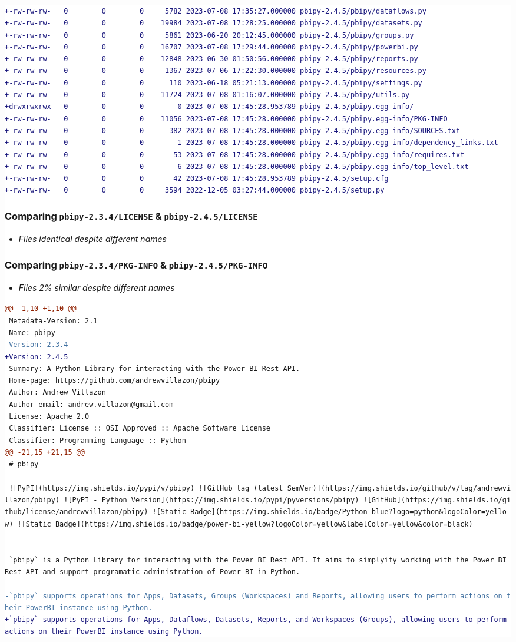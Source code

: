 ```diff
+-rw-rw-rw-   0        0        0     5782 2023-07-08 17:35:27.000000 pbipy-2.4.5/pbipy/dataflows.py
+-rw-rw-rw-   0        0        0    19984 2023-07-08 17:28:25.000000 pbipy-2.4.5/pbipy/datasets.py
+-rw-rw-rw-   0        0        0     5861 2023-06-20 20:12:45.000000 pbipy-2.4.5/pbipy/groups.py
+-rw-rw-rw-   0        0        0    16707 2023-07-08 17:29:44.000000 pbipy-2.4.5/pbipy/powerbi.py
+-rw-rw-rw-   0        0        0    12848 2023-06-30 01:50:56.000000 pbipy-2.4.5/pbipy/reports.py
+-rw-rw-rw-   0        0        0     1367 2023-07-06 17:22:30.000000 pbipy-2.4.5/pbipy/resources.py
+-rw-rw-rw-   0        0        0      110 2023-06-18 05:21:13.000000 pbipy-2.4.5/pbipy/settings.py
+-rw-rw-rw-   0        0        0    11724 2023-07-08 01:16:07.000000 pbipy-2.4.5/pbipy/utils.py
+drwxrwxrwx   0        0        0        0 2023-07-08 17:45:28.953789 pbipy-2.4.5/pbipy.egg-info/
+-rw-rw-rw-   0        0        0    11056 2023-07-08 17:45:28.000000 pbipy-2.4.5/pbipy.egg-info/PKG-INFO
+-rw-rw-rw-   0        0        0      382 2023-07-08 17:45:28.000000 pbipy-2.4.5/pbipy.egg-info/SOURCES.txt
+-rw-rw-rw-   0        0        0        1 2023-07-08 17:45:28.000000 pbipy-2.4.5/pbipy.egg-info/dependency_links.txt
+-rw-rw-rw-   0        0        0       53 2023-07-08 17:45:28.000000 pbipy-2.4.5/pbipy.egg-info/requires.txt
+-rw-rw-rw-   0        0        0        6 2023-07-08 17:45:28.000000 pbipy-2.4.5/pbipy.egg-info/top_level.txt
+-rw-rw-rw-   0        0        0       42 2023-07-08 17:45:28.953789 pbipy-2.4.5/setup.cfg
+-rw-rw-rw-   0        0        0     3594 2022-12-05 03:27:44.000000 pbipy-2.4.5/setup.py
```

### Comparing `pbipy-2.3.4/LICENSE` & `pbipy-2.4.5/LICENSE`

 * *Files identical despite different names*

### Comparing `pbipy-2.3.4/PKG-INFO` & `pbipy-2.4.5/PKG-INFO`

 * *Files 2% similar despite different names*

```diff
@@ -1,10 +1,10 @@
 Metadata-Version: 2.1
 Name: pbipy
-Version: 2.3.4
+Version: 2.4.5
 Summary: A Python Library for interacting with the Power BI Rest API.
 Home-page: https://github.com/andrewvillazon/pbipy
 Author: Andrew Villazon
 Author-email: andrew.villazon@gmail.com
 License: Apache 2.0
 Classifier: License :: OSI Approved :: Apache Software License
 Classifier: Programming Language :: Python
@@ -21,15 +21,15 @@
 # pbipy
 
 ![PyPI](https://img.shields.io/pypi/v/pbipy) ![GitHub tag (latest SemVer)](https://img.shields.io/github/v/tag/andrewvillazon/pbipy) ![PyPI - Python Version](https://img.shields.io/pypi/pyversions/pbipy) ![GitHub](https://img.shields.io/github/license/andrewvillazon/pbipy) ![Static Badge](https://img.shields.io/badge/Python-blue?logo=python&logoColor=yellow) ![Static Badge](https://img.shields.io/badge/power-bi-yellow?logoColor=yellow&labelColor=yellow&color=black)
 
 
 `pbipy` is a Python Library for interacting with the Power BI Rest API. It aims to simplyify working with the Power BI Rest API and support programatic administration of Power BI in Python.
 
-`pbipy` supports operations for Apps, Datasets, Groups (Workspaces) and Reports, allowing users to perform actions on their PowerBI instance using Python.
+`pbipy` supports operations for Apps, Dataflows, Datasets, Reports, and Workspaces (Groups), allowing users to perform actions on their PowerBI instance using Python.
```